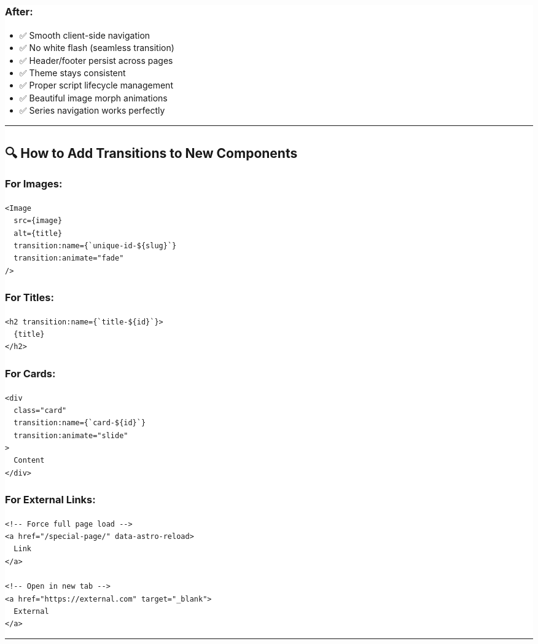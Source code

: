 ### After:
- ✅ Smooth client-side navigation
- ✅ No white flash (seamless transition)
- ✅ Header/footer persist across pages
- ✅ Theme stays consistent
- ✅ Proper script lifecycle management
- ✅ Beautiful image morph animations
- ✅ Series navigation works perfectly

---

## 🔍 How to Add Transitions to New Components

### For Images:
```astro
<Image 
  src={image}
  alt={title}
  transition:name={`unique-id-${slug}`}
  transition:animate="fade"
/>
```

### For Titles:
```astro
<h2 transition:name={`title-${id}`}>
  {title}
</h2>
```

### For Cards:
```astro
<div 
  class="card"
  transition:name={`card-${id}`}
  transition:animate="slide"
>
  Content
</div>
```

### For External Links:
```astro
<!-- Force full page load -->
<a href="/special-page/" data-astro-reload>
  Link
</a>

<!-- Open in new tab -->
<a href="https://external.com" target="_blank">
  External
</a>
```

---